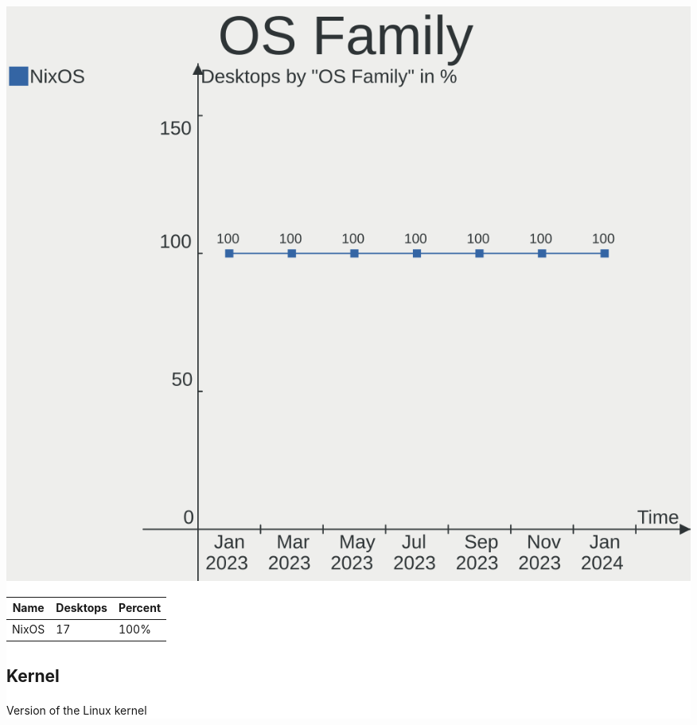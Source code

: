 ![OS Family](./images/line_chart/os_family.svg)

| Name  | Desktops | Percent |
|-------|----------|---------|
| NixOS | 17       | 100%    |

Kernel
------

Version of the Linux kernel

